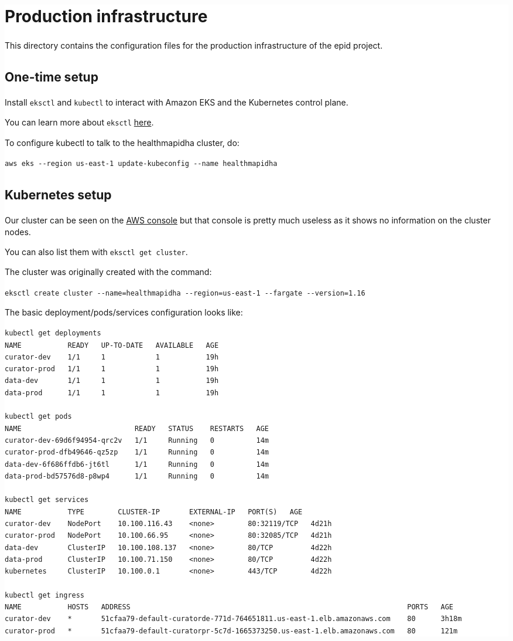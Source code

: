 # Production infrastructure

This directory contains the configuration files for the production infrastructure of the epid project.

## One-time setup

Install `eksctl` and `kubectl` to interact with Amazon EKS and the Kubernetes control plane.

You can learn more about `eksctl` [here](https://eksctl.io/).

To configure kubectl to talk to the healthmapidha cluster, do:

```shell
aws eks --region us-east-1 update-kubeconfig --name healthmapidha
```

## Kubernetes setup

Our cluster can be seen on the [AWS console](https://console.aws.amazon.com/eks/home?region=us-east-1#/clusters) but that console is pretty much useless as it shows no information on the cluster nodes.

You can also list them with `eksctl get cluster`.

The cluster was originally created with the command:

```shell
eksctl create cluster --name=healthmapidha --region=us-east-1 --fargate --version=1.16
```

The basic deployment/pods/services configuration looks like:

```
kubectl get deployments
NAME           READY   UP-TO-DATE   AVAILABLE   AGE
curator-dev    1/1     1            1           19h
curator-prod   1/1     1            1           19h
data-dev       1/1     1            1           19h
data-prod      1/1     1            1           19h

kubectl get pods
NAME                           READY   STATUS    RESTARTS   AGE
curator-dev-69d6f94954-qrc2v   1/1     Running   0          14m
curator-prod-dfb49646-qz5zp    1/1     Running   0          14m
data-dev-6f686ffdb6-jt6tl      1/1     Running   0          14m
data-prod-bd57576d8-p8wp4      1/1     Running   0          14m

kubectl get services
NAME           TYPE        CLUSTER-IP       EXTERNAL-IP   PORT(S)   AGE
curator-dev    NodePort    10.100.116.43    <none>        80:32119/TCP   4d21h
curator-prod   NodePort    10.100.66.95     <none>        80:32085/TCP   4d21h
data-dev       ClusterIP   10.100.108.137   <none>        80/TCP         4d22h
data-prod      ClusterIP   10.100.71.150    <none>        80/TCP         4d22h
kubernetes     ClusterIP   10.100.0.1       <none>        443/TCP        4d22h

kubectl get ingress
NAME           HOSTS   ADDRESS                                                                  PORTS   AGE
curator-dev    *       51cfaa79-default-curatorde-771d-764651811.us-east-1.elb.amazonaws.com    80      3h18m
curator-prod   *       51cfaa79-default-curatorpr-5c7d-1665373250.us-east-1.elb.amazonaws.com   80      121m
```

